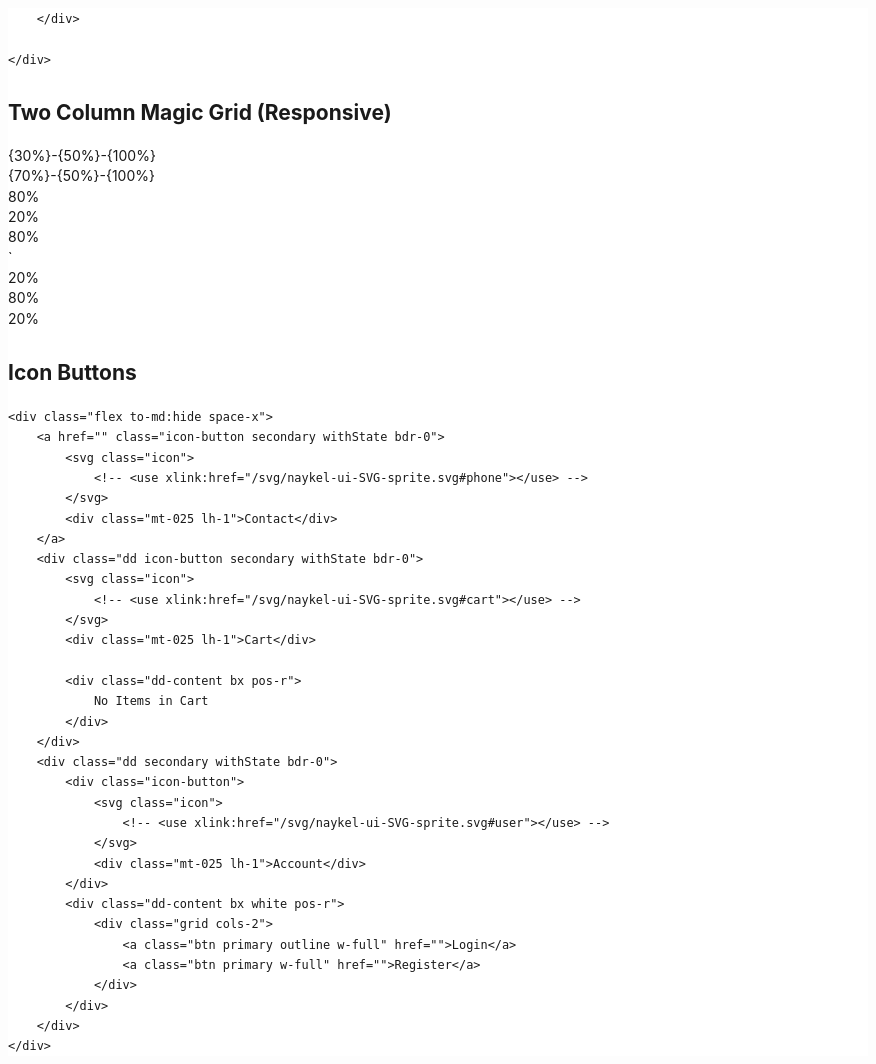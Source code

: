         </div>

    </div>

</section>



<div class="container mt">
    <h2>Two Column Magic Grid (Responsive)</h2>
    <div class="grid-0 cols-30:70_50:50_100 c-pxy">
        <div class="blue">{30%}-{50%}-{100%}</div>
        <div class="warning">{70%}-{50%}-{100%}</div>
    </div>
    <div class="grid-0 cols-40:60_60:40_100 c-pxy">
    </div>
    <div class="grid-0 cols-40:60_60:40_100 c-pxy">
        <div class="blue">80%</div>
        <div class="warning">20%</div>
    </div>
    <div class="grid-0 cols-60:40_40:60_100 c-pxy">
        <div class="blue">80%</div>`
        <div class="warning">20%</div>
    </div>
    <div class="grid-0 cols-60:40_40:60_100 c-pxy">
        <div class="blue">80%</div>
        <div class="warning">20%</div>
    </div>
</div>

</article>

<div class="bx">
    <h2>Icon Buttons</h2>

    <div class="flex to-md:hide space-x">
        <a href="" class="icon-button secondary withState bdr-0">
            <svg class="icon">
                <!-- <use xlink:href="/svg/naykel-ui-SVG-sprite.svg#phone"></use> -->
            </svg>
            <div class="mt-025 lh-1">Contact</div>
        </a>
        <div class="dd icon-button secondary withState bdr-0">
            <svg class="icon">
                <!-- <use xlink:href="/svg/naykel-ui-SVG-sprite.svg#cart"></use> -->
            </svg>
            <div class="mt-025 lh-1">Cart</div>

            <div class="dd-content bx pos-r">
                No Items in Cart
            </div>
        </div>
        <div class="dd secondary withState bdr-0">
            <div class="icon-button">
                <svg class="icon">
                    <!-- <use xlink:href="/svg/naykel-ui-SVG-sprite.svg#user"></use> -->
                </svg>
                <div class="mt-025 lh-1">Account</div>
            </div>
            <div class="dd-content bx white pos-r">
                <div class="grid cols-2">
                    <a class="btn primary outline w-full" href="">Login</a>
                    <a class="btn primary w-full" href="">Register</a>
                </div>
            </div>
        </div>
    </div>
